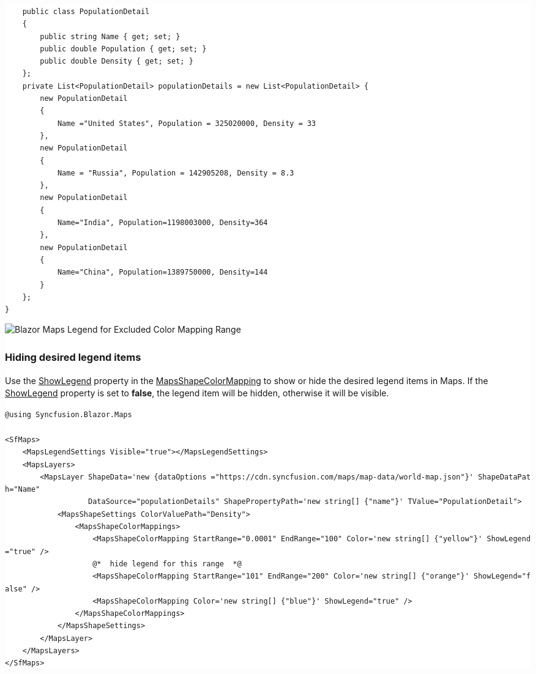 ```cshtml
    public class PopulationDetail
    {
        public string Name { get; set; }
        public double Population { get; set; }
        public double Density { get; set; }
    };
    private List<PopulationDetail> populationDetails = new List<PopulationDetail> {
        new PopulationDetail
        {
            Name ="United States", Population = 325020000, Density = 33
        },
        new PopulationDetail
        {
            Name = "Russia", Population = 142905208, Density = 8.3
        },
        new PopulationDetail
        {
            Name="India", Population=1198003000, Density=364
        },
        new PopulationDetail
        {
            Name="China", Population=1389750000, Density=144
        }
    };
}
```

![Blazor Maps Legend for Excluded Color Mapping Range](./images/Legend/blazor-maps-legend-exclude-color-mapping.png)

### Hiding desired legend items

Use the [ShowLegend](https://help.syncfusion.com/cr/blazor/Syncfusion.Blazor.Maps.MapsColorMapping.html#Syncfusion_Blazor_Maps_MapsColorMapping_ShowLegend) property in the [MapsShapeColorMapping](https://help.syncfusion.com/cr/aspnetcore-blazor/Syncfusion.Blazor.Maps.MapsShapeColorMapping.html) to show or hide the desired legend items in Maps. If the [ShowLegend](https://help.syncfusion.com/cr/blazor/Syncfusion.Blazor.Maps.MapsColorMapping.html#Syncfusion_Blazor_Maps_MapsColorMapping_ShowLegend) property is set to **false**, the legend item will be hidden, otherwise it will be visible.

```cshtml
@using Syncfusion.Blazor.Maps

<SfMaps>
    <MapsLegendSettings Visible="true"></MapsLegendSettings>
    <MapsLayers>
        <MapsLayer ShapeData='new {dataOptions ="https://cdn.syncfusion.com/maps/map-data/world-map.json"}' ShapeDataPath="Name"
                   DataSource="populationDetails" ShapePropertyPath='new string[] {"name"}' TValue="PopulationDetail">
            <MapsShapeSettings ColorValuePath="Density">
                <MapsShapeColorMappings>
                    <MapsShapeColorMapping StartRange="0.0001" EndRange="100" Color='new string[] {"yellow"}' ShowLegend="true" />
                    @*  hide legend for this range  *@
                    <MapsShapeColorMapping StartRange="101" EndRange="200" Color='new string[] {"orange"}' ShowLegend="false" />
                    <MapsShapeColorMapping Color='new string[] {"blue"}' ShowLegend="true" />
                </MapsShapeColorMappings>
            </MapsShapeSettings>
        </MapsLayer>
    </MapsLayers>
</SfMaps>
```
